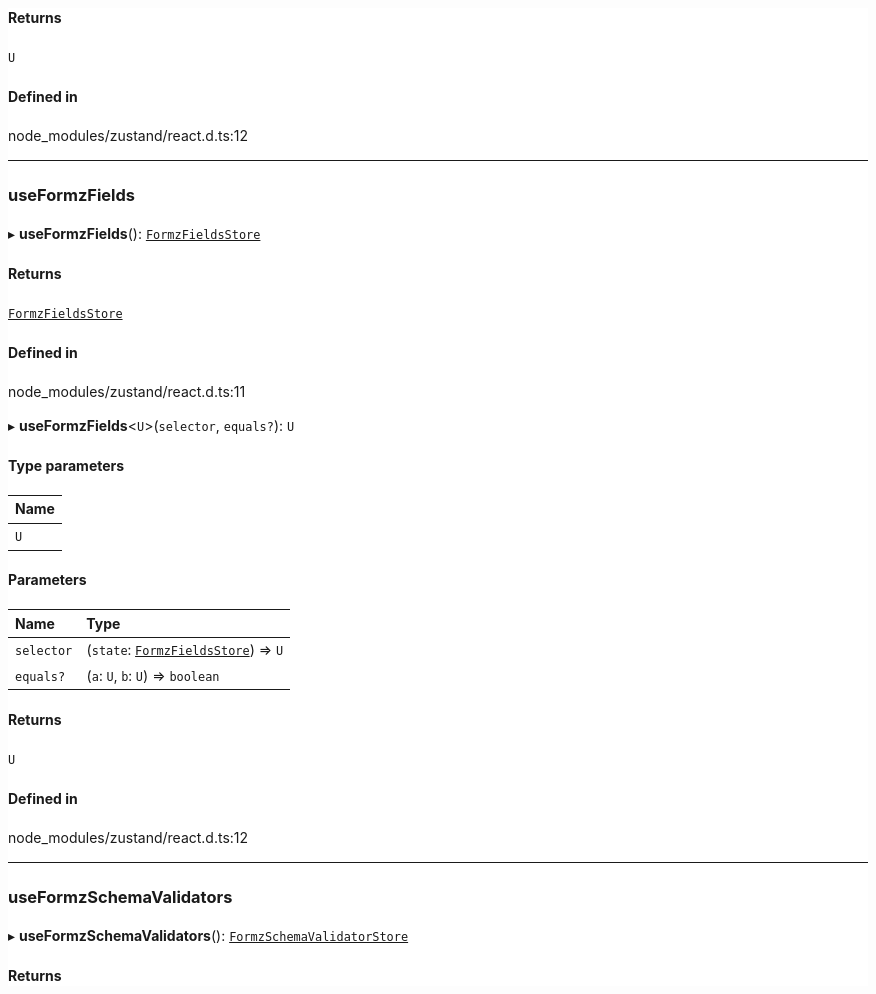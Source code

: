 #### Returns

`U`

#### Defined in

node_modules/zustand/react.d.ts:12

___

### useFormzFields

▸ **useFormzFields**(): [`FormzFieldsStore`](../interfaces/react_formz_src_store_store_types.FormzFieldsStore.md)

#### Returns

[`FormzFieldsStore`](../interfaces/react_formz_src_store_store_types.FormzFieldsStore.md)

#### Defined in

node_modules/zustand/react.d.ts:11

▸ **useFormzFields**<`U`\>(`selector`, `equals?`): `U`

#### Type parameters

| Name |
| :------ |
| `U` |

#### Parameters

| Name | Type |
| :------ | :------ |
| `selector` | (`state`: [`FormzFieldsStore`](../interfaces/react_formz_src_store_store_types.FormzFieldsStore.md)) => `U` |
| `equals?` | (`a`: `U`, `b`: `U`) => `boolean` |

#### Returns

`U`

#### Defined in

node_modules/zustand/react.d.ts:12

___

### useFormzSchemaValidators

▸ **useFormzSchemaValidators**(): [`FormzSchemaValidatorStore`](../interfaces/react_formz_src_store_store_types.FormzSchemaValidatorStore.md)

#### Returns
